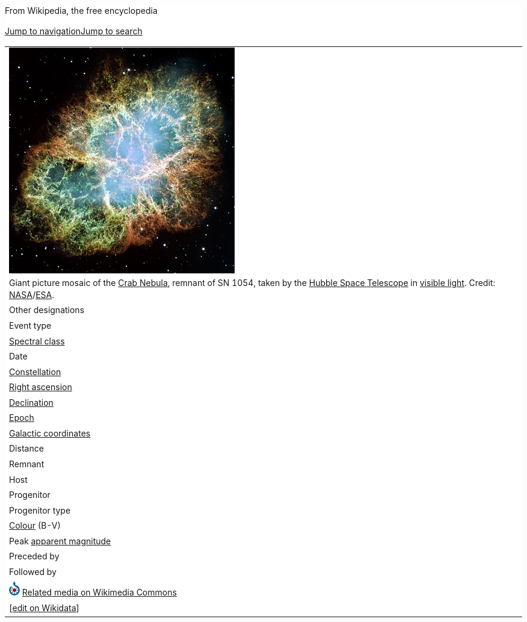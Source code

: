From Wikipedia, the free encyclopedia

[Jump to navigation](https://en.wikipedia.org/wiki/SN_1054#mw-head)[Jump to search](https://en.wikipedia.org/wiki/SN_1054#p-search)

|     |
| --- |
| [![375px-Crab_Nebula.jpg](../_resources/e8d32ae3324cac13c4182df02fceabe8.jpg)](https://en.wikipedia.org/wiki/File:Crab_Nebula.jpg)<br>Giant picture mosaic of the [Crab Nebula](https://en.wikipedia.org/wiki/Crab_Nebula), remnant of SN 1054, taken by the [Hubble Space Telescope](https://en.wikipedia.org/wiki/Hubble_Space_Telescope) in [visible light](https://en.wikipedia.org/wiki/Visible_light). Credit: [NASA](https://en.wikipedia.org/wiki/NASA)/[ESA](https://en.wikipedia.org/wiki/ESA). |
| Other designations | PSR B0531+21.9, SN 1054, PSR 0532, SN 1054A, PSR 0531, PSR B0532+21, 2MASS J05343194+2200521, PSR B0531+21, PSR J0534+2200, CSI+21-05315, PLX 1266, V* CM Tau |
| Event type | [Supernova](https://en.wikipedia.org/wiki/Supernova), [star](https://en.wikipedia.org/wiki/Star) [![18px-Commons-logo.svg.png](../_resources/90902610f3ab1a71752935cf3986abe4.png)](https://www.wikidata.org/wiki/q32037?uselang=en#p31) |
| [Spectral class](https://en.wikipedia.org/wiki/Spectral_class) | [Type II](https://en.wikipedia.org/wiki/Supernova#Type_II) |
| Date | [4 July](https://en.wikipedia.org/wiki/4_July)  [1054](https://en.wikipedia.org/wiki/1054) |
| [Constellation](https://en.wikipedia.org/wiki/Constellation) | [Taurus](https://en.wikipedia.org/wiki/Taurus_(constellation)) |
| [Right ascension](https://en.wikipedia.org/wiki/Right_ascension) | 5h 34.5m |
| [Declination](https://en.wikipedia.org/wiki/Declination) | +22° 01' |
| [Epoch](https://en.wikipedia.org/wiki/Epoch_(astronomy)) | ?   |
| [Galactic coordinates](https://en.wikipedia.org/wiki/Galactic_coordinate_system) | G.184.6–5.8 |
| Distance | 6.5 [kly](https://en.wikipedia.org/wiki/Light-year#Definitions) (2.0 [kpc](https://en.wikipedia.org/wiki/Parsec#Parsecs_and_kiloparsecs)) |
| Remnant | [Nebula](https://en.wikipedia.org/wiki/Nebula) |
| Host | [Milky Way](https://en.wikipedia.org/wiki/Milky_Way) |
| Progenitor | Unknown |
| Progenitor type | Unknown |
| [Colour](https://en.wikipedia.org/wiki/B-V_colour)  (B-V) | Unknown |
| Peak [apparent magnitude](https://en.wikipedia.org/wiki/Apparent_magnitude) | −6[[1]](https://en.wikipedia.org/wiki/SN_1054#cite_note-SEDS-SN1054-1) |
| Preceded by | [SN 1006](https://en.wikipedia.org/wiki/SN_1006) |
| Followed by | [SN 1181](https://en.wikipedia.org/wiki/SN_1181) |
| ![24px-Folder_Hexagonal_Icon.svg.png](../_resources/5d155d8542bd01a80f976c19e42a7478.png)  [Related media on Wikimedia Commons](https://commons.wikimedia.org/wiki/Category:SN_1054) |
| [[edit on Wikidata](https://www.wikidata.org/wiki/Q32037)] |
